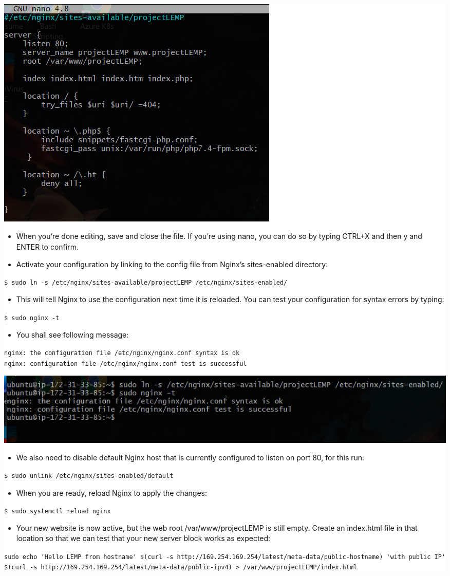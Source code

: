 ![nano file](images/Project2/Project2-Step4-nanofile.png)

* When you’re done editing, save and close the file. If you’re using nano, you can do so by typing CTRL+X and then y and ENTER to confirm.

* Activate your configuration by linking to the config file from Nginx’s sites-enabled directory:
```
$ sudo ln -s /etc/nginx/sites-available/projectLEMP /etc/nginx/sites-enabled/
```
* This will tell Nginx to use the configuration next time it is reloaded. You can test your configuration for syntax errors by typing:
```
$ sudo nginx -t
```
* You shall see following message:
```
nginx: the configuration file /etc/nginx/nginx.conf syntax is ok
nginx: configuration file /etc/nginx/nginx.conf test is successful
```
![Configuration](images/Project2/Project2-Step4-configuration.png)

* We also need to disable default Nginx host that is currently configured to listen on port 80, for this run:
```
$ sudo unlink /etc/nginx/sites-enabled/default
```
* When you are ready, reload Nginx to apply the changes:
```
$ sudo systemctl reload nginx
```
* Your new website is now active, but the web root /var/www/projectLEMP is still empty. Create an index.html file in that location so that we can test that your new server block works as expected:
```
sudo echo 'Hello LEMP from hostname' $(curl -s http://169.254.169.254/latest/meta-data/public-hostname) 'with public IP' $(curl -s http://169.254.169.254/latest/meta-data/public-ipv4) > /var/www/projectLEMP/index.html
```